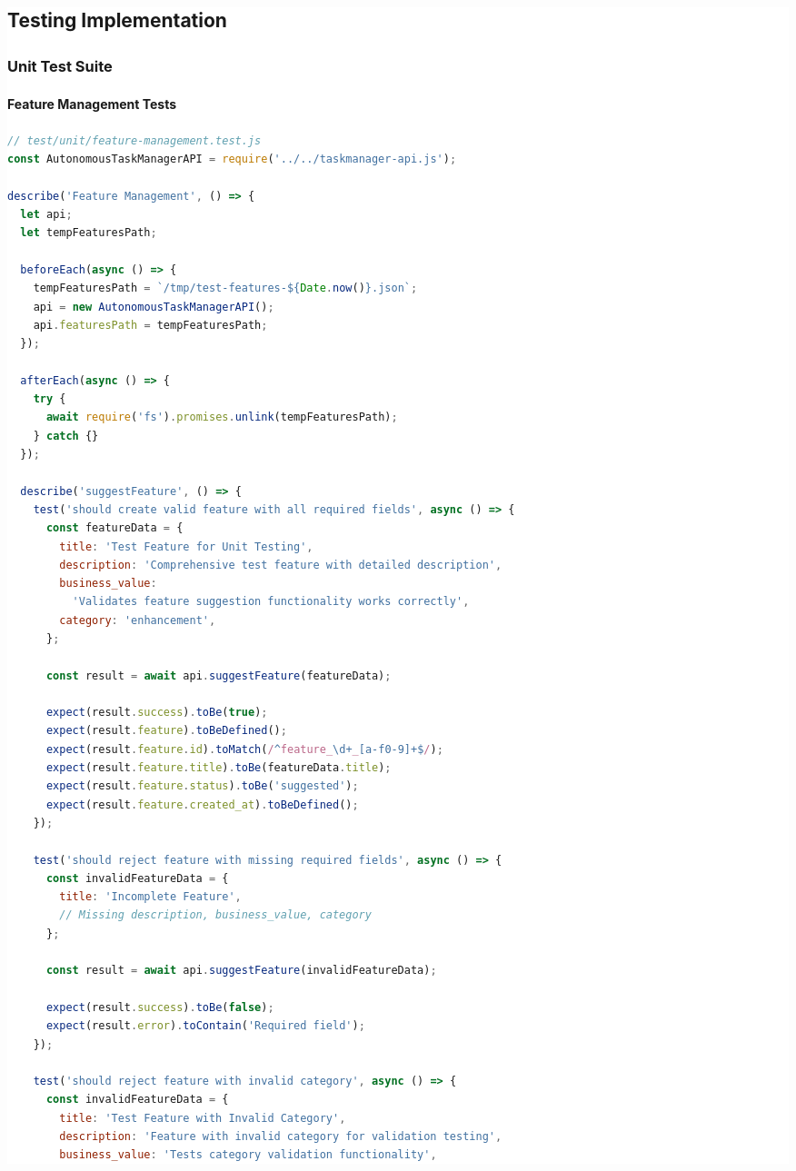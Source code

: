 ## Testing Implementation

### Unit Test Suite

#### Feature Management Tests

```javascript
// test/unit/feature-management.test.js
const AutonomousTaskManagerAPI = require('../../taskmanager-api.js');

describe('Feature Management', () => {
  let api;
  let tempFeaturesPath;

  beforeEach(async () => {
    tempFeaturesPath = `/tmp/test-features-${Date.now()}.json`;
    api = new AutonomousTaskManagerAPI();
    api.featuresPath = tempFeaturesPath;
  });

  afterEach(async () => {
    try {
      await require('fs').promises.unlink(tempFeaturesPath);
    } catch {}
  });

  describe('suggestFeature', () => {
    test('should create valid feature with all required fields', async () => {
      const featureData = {
        title: 'Test Feature for Unit Testing',
        description: 'Comprehensive test feature with detailed description',
        business_value:
          'Validates feature suggestion functionality works correctly',
        category: 'enhancement',
      };

      const result = await api.suggestFeature(featureData);

      expect(result.success).toBe(true);
      expect(result.feature).toBeDefined();
      expect(result.feature.id).toMatch(/^feature_\d+_[a-f0-9]+$/);
      expect(result.feature.title).toBe(featureData.title);
      expect(result.feature.status).toBe('suggested');
      expect(result.feature.created_at).toBeDefined();
    });

    test('should reject feature with missing required fields', async () => {
      const invalidFeatureData = {
        title: 'Incomplete Feature',
        // Missing description, business_value, category
      };

      const result = await api.suggestFeature(invalidFeatureData);

      expect(result.success).toBe(false);
      expect(result.error).toContain('Required field');
    });

    test('should reject feature with invalid category', async () => {
      const invalidFeatureData = {
        title: 'Test Feature with Invalid Category',
        description: 'Feature with invalid category for validation testing',
        business_value: 'Tests category validation functionality',
```